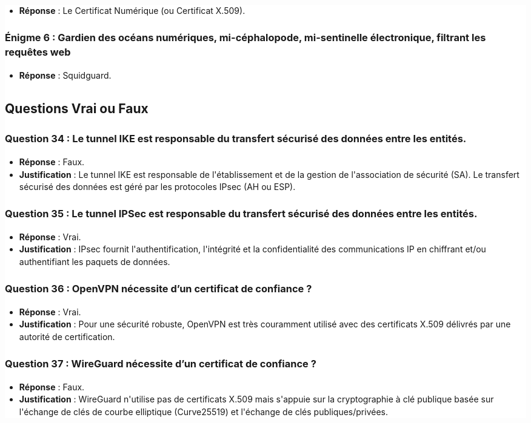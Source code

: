 * **Réponse** : Le Certificat Numérique (ou Certificat X.509).

### Énigme 6 : Gardien des océans numériques, mi-céphalopode, mi-sentinelle électronique, filtrant les requêtes web

* **Réponse** : Squidguard.

## Questions Vrai ou Faux

### Question 34 : Le tunnel IKE est responsable du transfert sécurisé des données entre les entités.

* **Réponse** : Faux.
* **Justification** : Le tunnel IKE est responsable de l'établissement et de la gestion de l'association de sécurité (SA). Le transfert sécurisé des données est géré par les protocoles IPsec (AH ou ESP).

### Question 35 : Le tunnel IPSec est responsable du transfert sécurisé des données entre les entités.

* **Réponse** : Vrai.
* **Justification** : IPsec fournit l'authentification, l'intégrité et la confidentialité des communications IP en chiffrant et/ou authentifiant les paquets de données.

### Question 36 : OpenVPN nécessite d’un certificat de confiance ?

* **Réponse** : Vrai.
* **Justification** : Pour une sécurité robuste, OpenVPN est très couramment utilisé avec des certificats X.509 délivrés par une autorité de certification.

### Question 37 : WireGuard nécessite d’un certificat de confiance ?

* **Réponse** : Faux.
* **Justification** : WireGuard n'utilise pas de certificats X.509 mais s'appuie sur la cryptographie à clé publique basée sur l'échange de clés de courbe elliptique (Curve25519) et l'échange de clés publiques/privées.